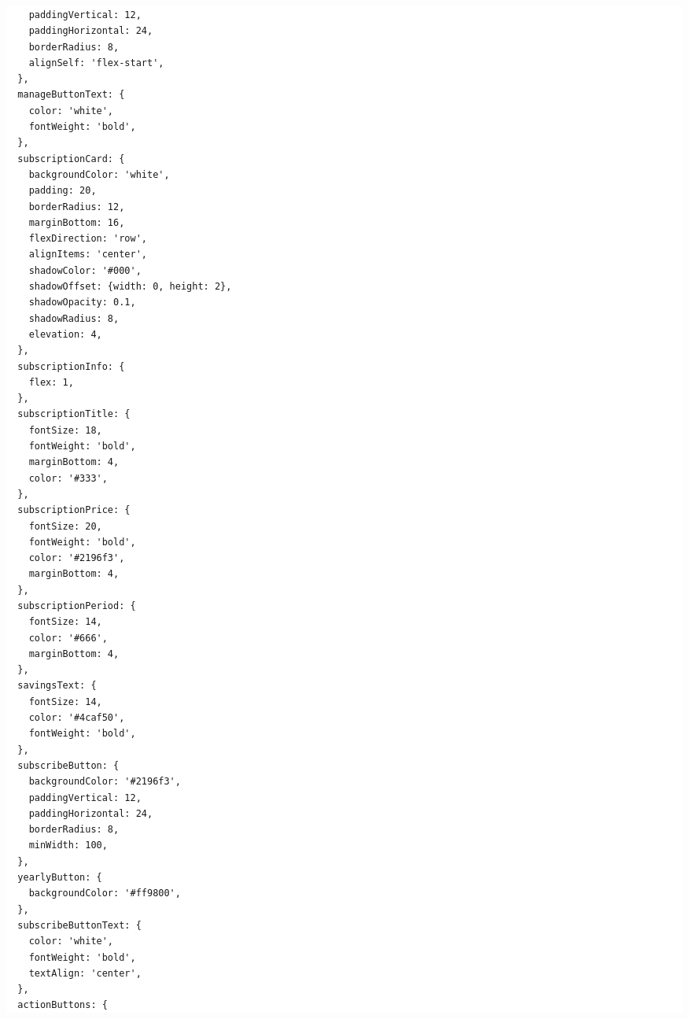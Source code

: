 ```tsx
    paddingVertical: 12,
    paddingHorizontal: 24,
    borderRadius: 8,
    alignSelf: 'flex-start',
  },
  manageButtonText: {
    color: 'white',
    fontWeight: 'bold',
  },
  subscriptionCard: {
    backgroundColor: 'white',
    padding: 20,
    borderRadius: 12,
    marginBottom: 16,
    flexDirection: 'row',
    alignItems: 'center',
    shadowColor: '#000',
    shadowOffset: {width: 0, height: 2},
    shadowOpacity: 0.1,
    shadowRadius: 8,
    elevation: 4,
  },
  subscriptionInfo: {
    flex: 1,
  },
  subscriptionTitle: {
    fontSize: 18,
    fontWeight: 'bold',
    marginBottom: 4,
    color: '#333',
  },
  subscriptionPrice: {
    fontSize: 20,
    fontWeight: 'bold',
    color: '#2196f3',
    marginBottom: 4,
  },
  subscriptionPeriod: {
    fontSize: 14,
    color: '#666',
    marginBottom: 4,
  },
  savingsText: {
    fontSize: 14,
    color: '#4caf50',
    fontWeight: 'bold',
  },
  subscribeButton: {
    backgroundColor: '#2196f3',
    paddingVertical: 12,
    paddingHorizontal: 24,
    borderRadius: 8,
    minWidth: 100,
  },
  yearlyButton: {
    backgroundColor: '#ff9800',
  },
  subscribeButtonText: {
    color: 'white',
    fontWeight: 'bold',
    textAlign: 'center',
  },
  actionButtons: {
```